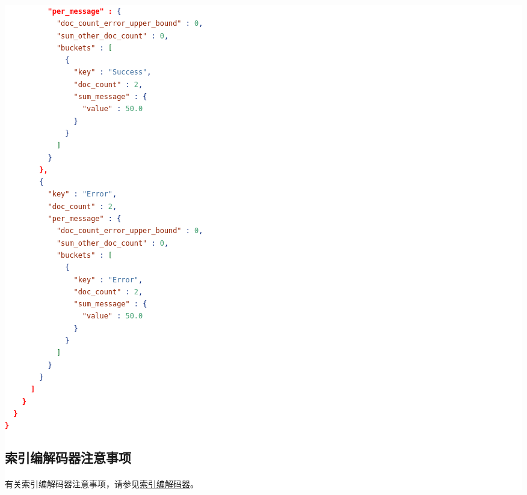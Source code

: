 ```json
          "per_message" : {
            "doc_count_error_upper_bound" : 0,
            "sum_other_doc_count" : 0,
            "buckets" : [
              {
                "key" : "Success",
                "doc_count" : 2,
                "sum_message" : {
                  "value" : 50.0
                }
              }
            ]
          }
        },
        {
          "key" : "Error",
          "doc_count" : 2,
          "per_message" : {
            "doc_count_error_upper_bound" : 0,
            "sum_other_doc_count" : 0,
            "buckets" : [
              {
                "key" : "Error",
                "doc_count" : 2,
                "sum_message" : {
                  "value" : 50.0
                }
              }
            ]
          }
        }
      ]
    }
  }
}
```

## 索引编解码器注意事项

有关索引编解码器注意事项，请参见[索引编解码器]({{site.url}}{{site.baseurl}}/im-plugin/index-codecs/#index-rollups-and-transforms)。